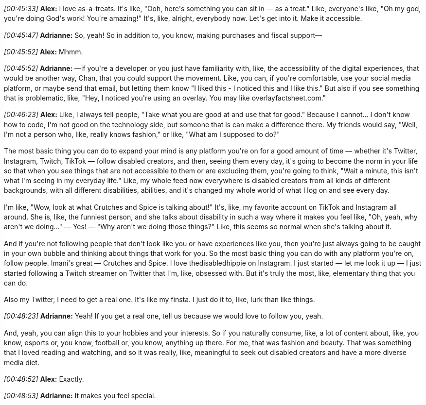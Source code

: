 <i class="timecode">[00:45:33]</i> **Alex:** I love as-a-treats. It's like, "Ooh, here's something you can sit in — as a treat." Like, everyone's like, "Oh my god, you're doing God's work! You're amazing!" It's, like, alright, everybody now. Let's get into it. Make it accessible. 

<i class="timecode">[00:45:47]</i> **Adrianne:** So, yeah! So in addition to, you know, making purchases and fiscal support—

<i class="timecode">[00:45:52]</i> **Alex:** Mhmm.

<i class="timecode">[00:45:52]</i> **Adrianne:** —if you're a developer or you just have familiarity with, like, the accessibility of the digital experiences, that would be another way, Chan, that you could support the movement. Like, you can, if you're comfortable, use your social media platform, or maybe send that email, but letting them know "I liked this - I noticed this and I like this." But also if you see something that is problematic, like, "Hey, I noticed you're using an overlay. You may like overlayfactsheet.com." 

<i class="timecode">[00:46:23]</i> **Alex:** Like, I always tell people, "Take what you are good at and use that for good." Because I cannot… I don't know how to code, I'm not good on the technology side, but someone that is can make a difference there. My friends would say, "Well, I'm not a person who, like, really knows fashion," or like, "What am I supposed to do?" 

The most basic thing you can do to expand your mind is any platform you're on for a good amount of time — whether it's Twitter, Instagram, Twitch, TikTok — follow disabled creators, and then, seeing them every day, it's going to become the norm in your life so that when you see things that are not accessible to them or are excluding them, you're going to think, "Wait a minute, this isn't what I'm seeing in my everyday life." Like, my whole feed now everywhere is disabled creators from all kinds of different backgrounds, with all different disabilities, abilities, and it's changed my whole world of what I log on and see every day.

I'm like, "Wow, look at what Crutches and Spice is talking about!" It's, like, my favorite account on TikTok and Instagram all around. She is, like, the funniest person, and she talks about disability in such a way where it makes you feel like, "Oh, yeah, why aren't we doing…" — Yes! — "Why aren't we doing those things?" Like, this seems so normal when she's talking about it.

And if you're not following people that don't look like you or have experiences like you, then you're just always going to be caught in your own bubble and thinking about things that work for you. So the most basic thing you can do with any platform you're on, follow people. Imani's great — Crutches and Spice. I love thedisabledhippie on Instagram. I just started — let me look it up — I just started following a Twitch streamer on Twitter that I'm, like, obsessed with. But it's truly the most, like, elementary thing that you can do.

Also my Twitter, I need to get a real one. It's like my finsta. I just do it to, like, lurk than like things. 

<i class="timecode">[00:48:23]</i> **Adrianne:** Yeah! If you get a real one, tell us because we would love to follow you, yeah.

And, yeah, you can align this to your hobbies and your interests. So if you naturally consume, like, a lot of content about, like, you know, esports or, you know, football or, you know, anything up there. For me, that was fashion and beauty. That was something that I loved reading and watching, and so it was really, like, meaningful to seek out disabled creators and have a more diverse media diet.

<i class="timecode">[00:48:52]</i> **Alex:** Exactly.

<i class="timecode">[00:48:53]</i> **Adrianne:** It makes you feel special. 
